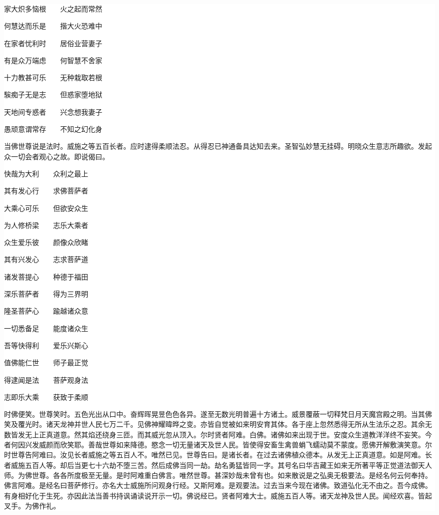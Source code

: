家大炽多恼根　　火之起而常然  

何慧达而乐是　　揩大火恐难中  

在家者忧利时　　居俗业营妻子  

有是众万端虑　　何智慧不舍家  

十力教甚可乐　　无种栽取若根  

騃痴子无是志　　但惑家堕地狱  

天地间专惑者　　兴念想我妻子  

愚顽意谓常存　　不知之幻化身  

当佛世尊说是法时。威施之等五百长者。应时逮得柔顺法忍。从得忍已神通备具达知去来。圣智弘妙慧无挂碍。明晓众生意志所趣欲。发起众一切会者观心之故。即说偈曰。  

快哉为大利　　众利之最上  

其有发心行　　求佛菩萨者  

大乘心可乐　　但欲安众生  

为人修桥梁　　志乐大乘者  

众生爱乐彼　　颜像众欣睹  

其有兴发心　　志求菩萨道  

诸发菩提心　　种德于福田  

深乐菩萨者　　得为三界明  

隆圣菩萨心　　踰越诸众意  

一切悉备足　　能度诸众生  

吾等快得利　　爱乐兴斯心  

值佛能仁世　　师子最正觉  

得逮闻是法　　菩萨观身法  

志即乐大乘　　获致于柔顺  

时佛便笑。世尊笑时。五色光出从口中。奋辉晖晃昱色色各异。遂至无数光明普遍十方诸土。威景覆蔽一切释梵日月天魔宫殿之明。当其佛笑及覆光时。诸天龙神并世人民七万二千。见佛神耀暐晔之变。亦皆自觉被如来明安育其体。各于座上忽然悉得无所从生法乐之忍。其余无数皆发无上正真道意。然其焰还绕身三匝。而其威光忽从顶入。尔时贤者阿难。白佛。诸佛如来出现于世。安度众生道教洋洋终不妄笑。今者何因兴发威颜而欣笑耶。善哉世尊如来降德。愍念一切无量诸天及世人民。皆使得安畜生禽兽蜎飞蠕动莫不蒙度。愿佛开解敷演笑意。尔时世尊告阿难曰。汝见长者威施之等五百人不。唯然已见。世尊告曰。是诸长者。在过去诸佛植众德本。从发无上正真道意。如是阿难。长者威施五百人等。却后当更七十六劫不堕三苦。然后成佛当同一劫。劫名勇猛皆同一字。其号名曰华吉藏王如来无所著平等正觉道法御天人师。为佛世尊。各各所度极至无量。是时阿难重白佛言。唯然世尊。甚深妙哉未曾有也。如来散说是之弘奥无极要法。是经名何云何奉持。佛言阿难。是经名曰菩萨修行。亦名大士威施所问观身行经。又斯阿难。是观要法。过去当来今现在诸佛。致道弘化无不由之。吾今成佛。有身相好化于生死。亦因此法当善书持讽诵读说开示一切。佛说经已。贤者阿难大士。威施五百人等。诸天龙神及世人民。闻经欢喜。皆起叉手。为佛作礼。  
